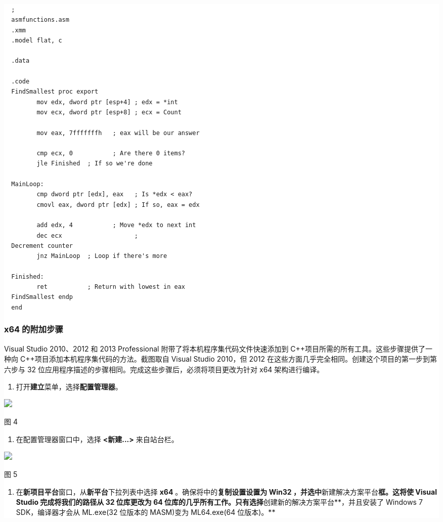```
  ;
  asmfunctions.asm
  .xmm
  .model flat, c

  .data

  .code
  FindSmallest proc export
         mov edx, dword ptr [esp+4] ; edx = *int
         mov ecx, dword ptr [esp+8] ; ecx = Count

         mov eax, 7fffffffh   ; eax will be our answer

         cmp ecx, 0           ; Are there 0 items?
         jle Finished  ; If so we're done

  MainLoop:
         cmp dword ptr [edx], eax   ; Is *edx < eax?
         cmovl eax, dword ptr [edx] ; If so, eax = edx

         add edx, 4           ; Move *edx to next int
         dec ecx                    ;
  Decrement counter
         jnz MainLoop  ; Loop if there's more

  Finished:
         ret           ; Return with lowest in eax
  FindSmallest endp
  end

```

### x64 的附加步骤

Visual Studio 2010、2012 和 2013 Professional 附带了将本机程序集代码文件快速添加到 C++项目所需的所有工具。这些步骤提供了一种向 C++项目添加本机程序集代码的方法。截图取自 Visual Studio 2010，但 2012 在这些方面几乎完全相同。创建这个项目的第一步到第六步与 32 位应用程序描述的步骤相同。完成这些步骤后，必须将项目更改为针对 x64 架构进行编译。

1.  打开**建立**菜单，选择**配置管理器**。

![](../Images/image005.jpg)

图 4

1.  在配置管理器窗口中，选择 **<新建...>** 来自站台栏。

![](../Images/image006.jpg)

图 5

1.  在**新项目平台**窗口，从**新平台**下拉列表中选择 **x64** 。确保将中的**复制设置设置为 **Win32** ，并选中**新建解决方案平台**框。这将使 Visual Studio 完成将我们的路径从 32 位库更改为 64 位库的几乎所有工作。只有选择**创建新的解决方案平台**，并且安装了 Windows 7 SDK，编译器才会从 ML.exe(32 位版本的 MASM)变为 ML64.exe(64 位版本)。**
